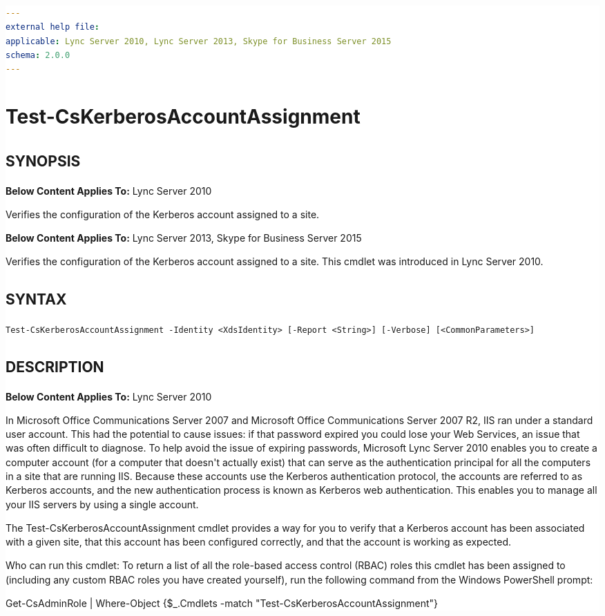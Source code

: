 ```yaml
---
external help file: 
applicable: Lync Server 2010, Lync Server 2013, Skype for Business Server 2015
schema: 2.0.0
---
```


# Test-CsKerberosAccountAssignment

## SYNOPSIS
**Below Content Applies To:** Lync Server 2010

Verifies the configuration of the Kerberos account assigned to a site.

**Below Content Applies To:** Lync Server 2013, Skype for Business Server 2015

Verifies the configuration of the Kerberos account assigned to a site.
This cmdlet was introduced in Lync Server 2010.



## SYNTAX

```
Test-CsKerberosAccountAssignment -Identity <XdsIdentity> [-Report <String>] [-Verbose] [<CommonParameters>]
```

## DESCRIPTION
**Below Content Applies To:** Lync Server 2010

In Microsoft Office Communications Server 2007 and Microsoft Office Communications Server 2007 R2, IIS ran under a standard user account.
This had the potential to cause issues: if that password expired you could lose your Web Services, an issue that was often difficult to diagnose.
To help avoid the issue of expiring passwords, Microsoft Lync Server 2010 enables you to create a computer account (for a computer that doesn't actually exist) that can serve as the authentication principal for all the computers in a site that are running IIS.
Because these accounts use the Kerberos authentication protocol, the accounts are referred to as Kerberos accounts, and the new authentication process is known as Kerberos web authentication.
This enables you to manage all your IIS servers by using a single account.

The Test-CsKerberosAccountAssignment cmdlet provides a way for you to verify that a Kerberos account has been associated with a given site, that this account has been configured correctly, and that the account is working as expected.

Who can run this cmdlet: To return a list of all the role-based access control (RBAC) roles this cmdlet has been assigned to (including any custom RBAC roles you have created yourself), run the following command from the Windows PowerShell prompt:

Get-CsAdminRole | Where-Object {$_.Cmdlets -match "Test-CsKerberosAccountAssignment"}
